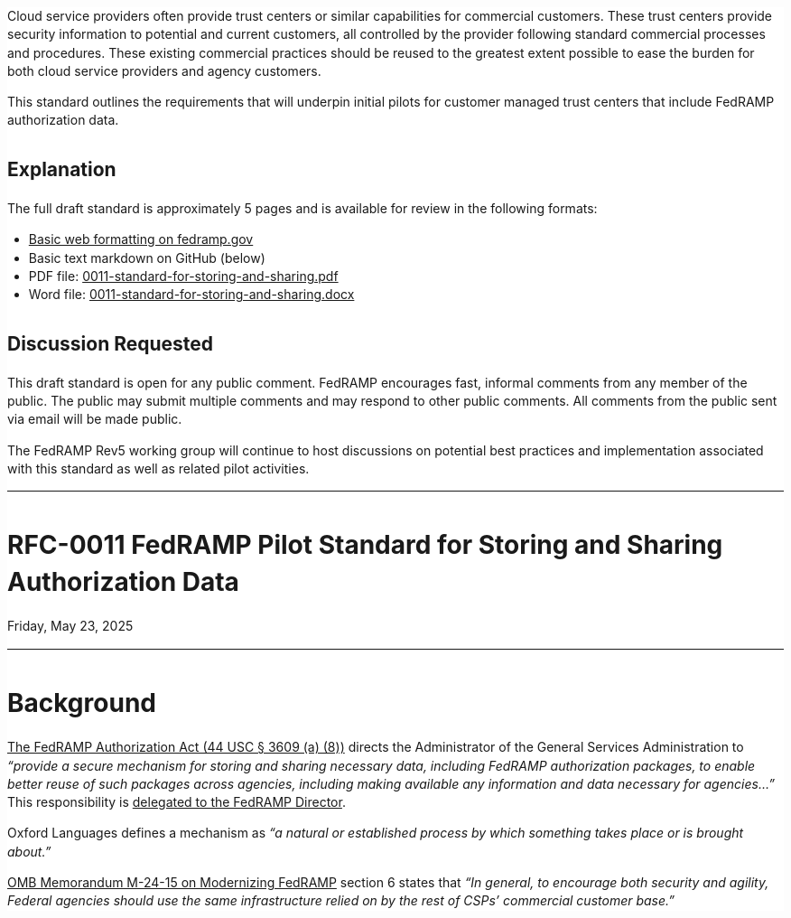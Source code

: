 Cloud service providers often provide trust centers or similar capabilities for commercial customers. These trust centers provide security information to potential and current customers, all controlled by the provider following standard commercial processes and procedures. These existing commercial practices should be reused to the greatest extent possible to ease the burden for both cloud service providers and agency customers.

This standard outlines the requirements that will underpin initial pilots for customer managed trust centers that include FedRAMP authorization data.

## Explanation

The full draft standard is approximately 5 pages and is available for review in the following formats:

- [Basic web formatting on fedramp.gov](https://fedramp.gov/updates/rfcs/0011)
- Basic text markdown on GitHub (below)
- PDF file: [0011-standard-for-storing-and-sharing.pdf](https://github.com/FedRAMP/rfcs/raw/main/rfc/assets/0011-standard-for-storing-and-sharing.pdf)
- Word file: [0011-standard-for-storing-and-sharing.docx](https://github.com/FedRAMP/rfcs/raw/main/rfc/assets/0011-standard-for-storing-and-sharing.docx)

## Discussion Requested

This draft standard is open for any public comment. FedRAMP encourages fast, informal comments from any member of the public. The public may submit multiple comments and may respond to other public comments. All comments from the public sent via email will be made public.

The FedRAMP Rev5 working group will continue to host discussions on potential best practices and implementation associated with this standard as well as related pilot activities.

---
# RFC-0011 FedRAMP Pilot Standard for Storing and Sharing Authorization Data 

Friday, May 23, 2025

---

# Background

[The FedRAMP Authorization Act (44 USC § 3609 (a) (8))](https://www.govinfo.gov/app/details/USCODE-2023-title44/USCODE-2023-title44-chap36-sec3609) directs the Administrator of the General Services Administration to *“provide a secure mechanism for storing and sharing necessary data, including FedRAMP authorization packages, to enable better reuse of such packages across agencies, including making available any information and data necessary for agencies…”* This responsibility is [delegated to the FedRAMP Director](https://www.gsa.gov/directives-library/gsa-delegations-of-authority-fedramp). 

Oxford Languages defines a mechanism as *“a natural or established process by which something takes place or is brought about.”*

[OMB Memorandum M-24-15 on Modernizing FedRAMP](https://www.fedramp.gov/assets/resources/documents/FedRAMP_Policy_Memo.pdf) section 6 states that *“In general, to encourage both security and agility, Federal agencies should use the same infrastructure relied on by the rest of CSPs’ commercial customer base.”*
